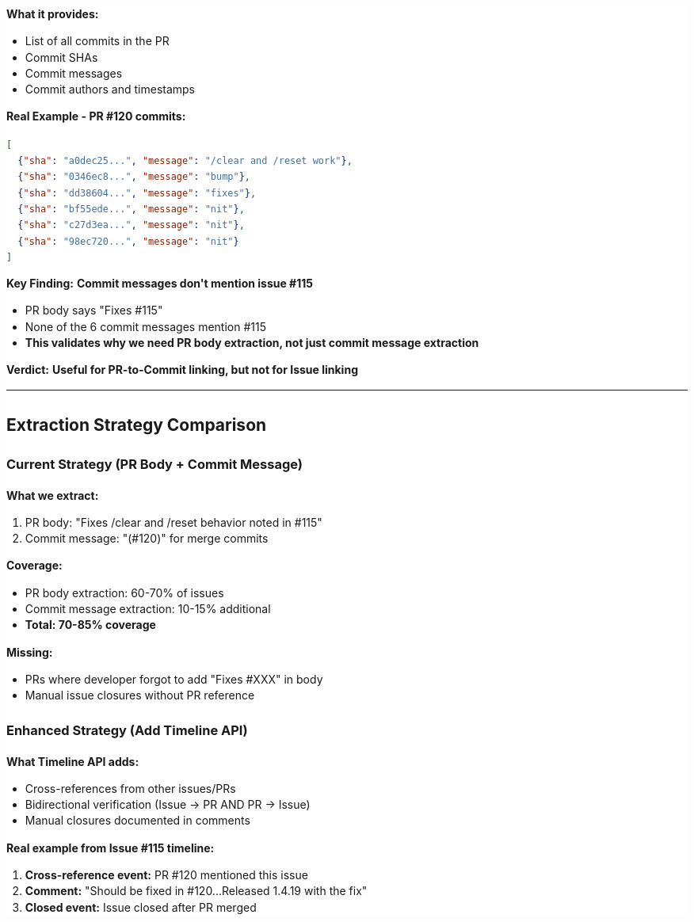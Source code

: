**What it provides:**
- List of all commits in the PR
- Commit SHAs
- Commit messages
- Commit authors and timestamps

**Real Example - PR #120 commits:**

```json
[
  {"sha": "a0dec25...", "message": "/clear and /reset work"},
  {"sha": "0346ec8...", "message": "bump"},
  {"sha": "dd38604...", "message": "fixes"},
  {"sha": "bf55ede...", "message": "nit"},
  {"sha": "c27d3ea...", "message": "nit"},
  {"sha": "98ec720...", "message": "nit"}
]
```

**Key Finding:** **Commit messages don't mention issue #115**
- PR body says "Fixes #115"
- None of the 6 commit messages mention #115
- **This validates why we need PR body extraction, not just commit message extraction**

**Verdict:** **Useful for PR-to-Commit linking, but not for Issue linking**

---

## Extraction Strategy Comparison

### Current Strategy (PR Body + Commit Message)

**What we extract:**
1. PR body: "Fixes /clear and /reset behavior noted in #115"
2. Commit message: "(#120)" for merge commits

**Coverage:**
- PR body extraction: 60-70% of issues
- Commit message extraction: 10-15% additional
- **Total: 70-85% coverage**

**Missing:**
- PRs where developer forgot to add "Fixes #XXX" in body
- Manual issue closures without PR reference

### Enhanced Strategy (Add Timeline API)

**What Timeline API adds:**
- Cross-references from other issues/PRs
- Bidirectional verification (Issue → PR AND PR → Issue)
- Manual closures documented in comments

**Real example from Issue #115 timeline:**

1. **Cross-reference event:** PR #120 mentioned this issue
2. **Comment:** "Should be fixed in #120...Released 1.4.19 with the fix"
3. **Closed event:** Issue closed after PR merged
